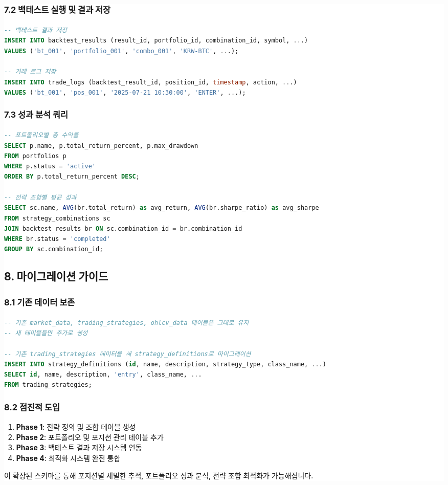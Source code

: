 ### **7.2 백테스트 실행 및 결과 저장**
```sql
-- 백테스트 결과 저장
INSERT INTO backtest_results (result_id, portfolio_id, combination_id, symbol, ...)
VALUES ('bt_001', 'portfolio_001', 'combo_001', 'KRW-BTC', ...);

-- 거래 로그 저장
INSERT INTO trade_logs (backtest_result_id, position_id, timestamp, action, ...)
VALUES ('bt_001', 'pos_001', '2025-07-21 10:30:00', 'ENTER', ...);
```

### **7.3 성과 분석 쿼리**
```sql
-- 포트폴리오별 총 수익률
SELECT p.name, p.total_return_percent, p.max_drawdown
FROM portfolios p
WHERE p.status = 'active'
ORDER BY p.total_return_percent DESC;

-- 전략 조합별 평균 성과
SELECT sc.name, AVG(br.total_return) as avg_return, AVG(br.sharpe_ratio) as avg_sharpe
FROM strategy_combinations sc
JOIN backtest_results br ON sc.combination_id = br.combination_id
WHERE br.status = 'completed'
GROUP BY sc.combination_id;
```

## **8. 마이그레이션 가이드**

### **8.1 기존 데이터 보존**
```sql
-- 기존 market_data, trading_strategies, ohlcv_data 테이블은 그대로 유지
-- 새 테이블들만 추가로 생성

-- 기존 trading_strategies 데이터를 새 strategy_definitions로 마이그레이션
INSERT INTO strategy_definitions (id, name, description, strategy_type, class_name, ...)
SELECT id, name, description, 'entry', class_name, ...
FROM trading_strategies;
```

### **8.2 점진적 도입**
1. **Phase 1**: 전략 정의 및 조합 테이블 생성
2. **Phase 2**: 포트폴리오 및 포지션 관리 테이블 추가
3. **Phase 3**: 백테스트 결과 저장 시스템 연동
4. **Phase 4**: 최적화 시스템 완전 통합

이 확장된 스키마를 통해 포지션별 세밀한 추적, 포트폴리오 성과 분석, 전략 조합 최적화가 가능해집니다.
